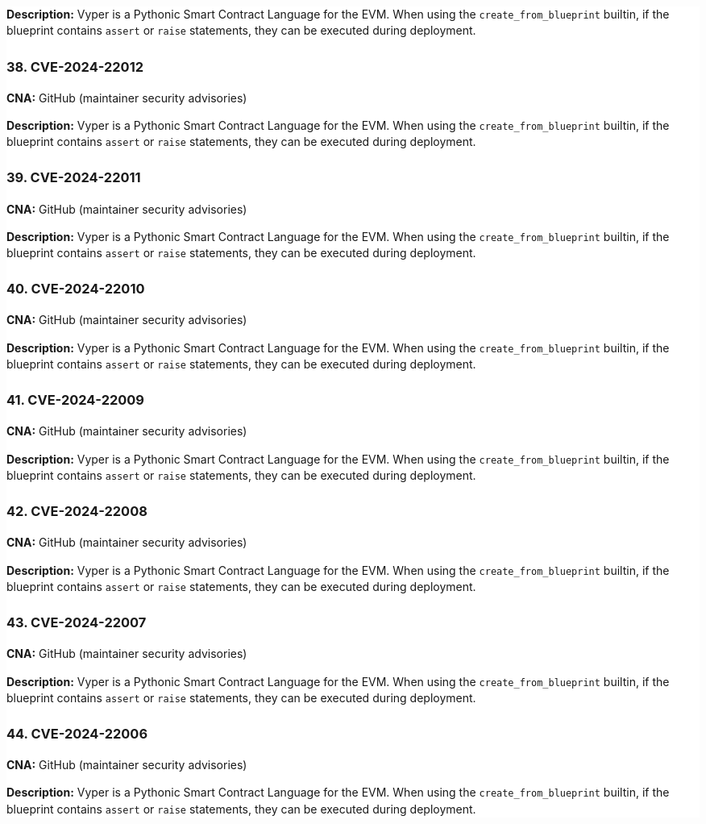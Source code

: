 **Description:** Vyper is a Pythonic Smart Contract Language for the EVM. When using the `create_from_blueprint` builtin, if the blueprint contains `assert` or `raise` statements, they can be executed during deployment.

### 38. CVE-2024-22012
**CNA:** GitHub (maintainer security advisories)

**Description:** Vyper is a Pythonic Smart Contract Language for the EVM. When using the `create_from_blueprint` builtin, if the blueprint contains `assert` or `raise` statements, they can be executed during deployment.

### 39. CVE-2024-22011
**CNA:** GitHub (maintainer security advisories)

**Description:** Vyper is a Pythonic Smart Contract Language for the EVM. When using the `create_from_blueprint` builtin, if the blueprint contains `assert` or `raise` statements, they can be executed during deployment.

### 40. CVE-2024-22010
**CNA:** GitHub (maintainer security advisories)

**Description:** Vyper is a Pythonic Smart Contract Language for the EVM. When using the `create_from_blueprint` builtin, if the blueprint contains `assert` or `raise` statements, they can be executed during deployment.

### 41. CVE-2024-22009
**CNA:** GitHub (maintainer security advisories)

**Description:** Vyper is a Pythonic Smart Contract Language for the EVM. When using the `create_from_blueprint` builtin, if the blueprint contains `assert` or `raise` statements, they can be executed during deployment.

### 42. CVE-2024-22008
**CNA:** GitHub (maintainer security advisories)

**Description:** Vyper is a Pythonic Smart Contract Language for the EVM. When using the `create_from_blueprint` builtin, if the blueprint contains `assert` or `raise` statements, they can be executed during deployment.

### 43. CVE-2024-22007
**CNA:** GitHub (maintainer security advisories)

**Description:** Vyper is a Pythonic Smart Contract Language for the EVM. When using the `create_from_blueprint` builtin, if the blueprint contains `assert` or `raise` statements, they can be executed during deployment.

### 44. CVE-2024-22006
**CNA:** GitHub (maintainer security advisories)

**Description:** Vyper is a Pythonic Smart Contract Language for the EVM. When using the `create_from_blueprint` builtin, if the blueprint contains `assert` or `raise` statements, they can be executed during deployment.
